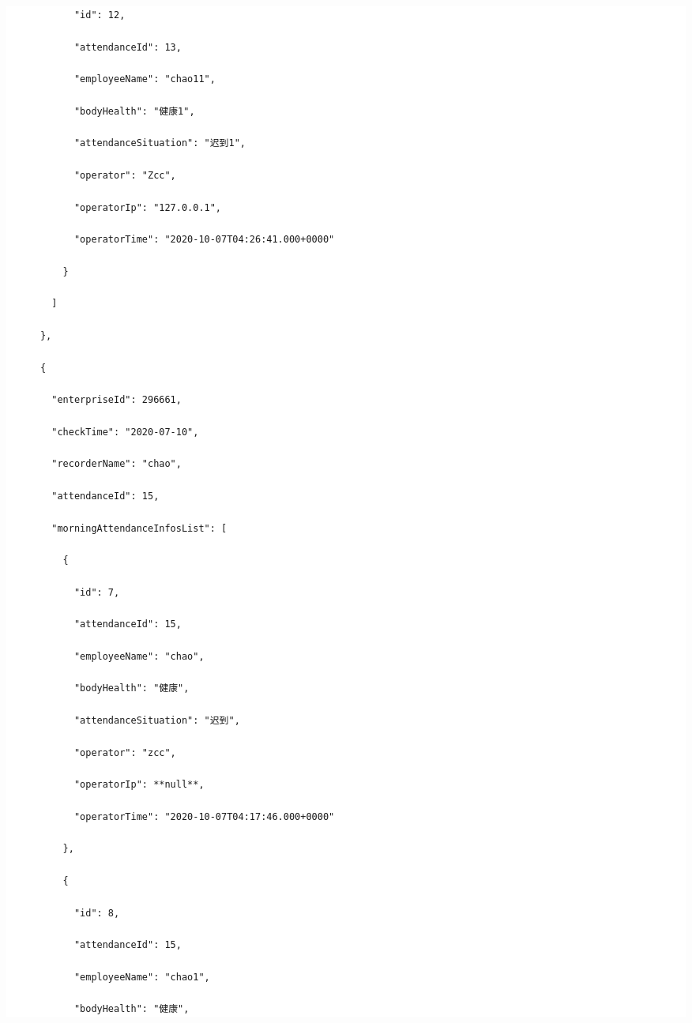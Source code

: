 ```
​            "id": 12,

​            "attendanceId": 13,

​            "employeeName": "chao11",

​            "bodyHealth": "健康1",

​            "attendanceSituation": "迟到1",

​            "operator": "Zcc",

​            "operatorIp": "127.0.0.1",

​            "operatorTime": "2020-10-07T04:26:41.000+0000"

​          }

​        ]

​      },

​      {

​        "enterpriseId": 296661,

​        "checkTime": "2020-07-10",

​        "recorderName": "chao",

​        "attendanceId": 15,

​        "morningAttendanceInfosList": [

​          {

​            "id": 7,

​            "attendanceId": 15,

​            "employeeName": "chao",

​            "bodyHealth": "健康",

​            "attendanceSituation": "迟到",

​            "operator": "zcc",

​            "operatorIp": **null**,

​            "operatorTime": "2020-10-07T04:17:46.000+0000"

​          },

​          {

​            "id": 8,

​            "attendanceId": 15,

​            "employeeName": "chao1",

​            "bodyHealth": "健康",
```